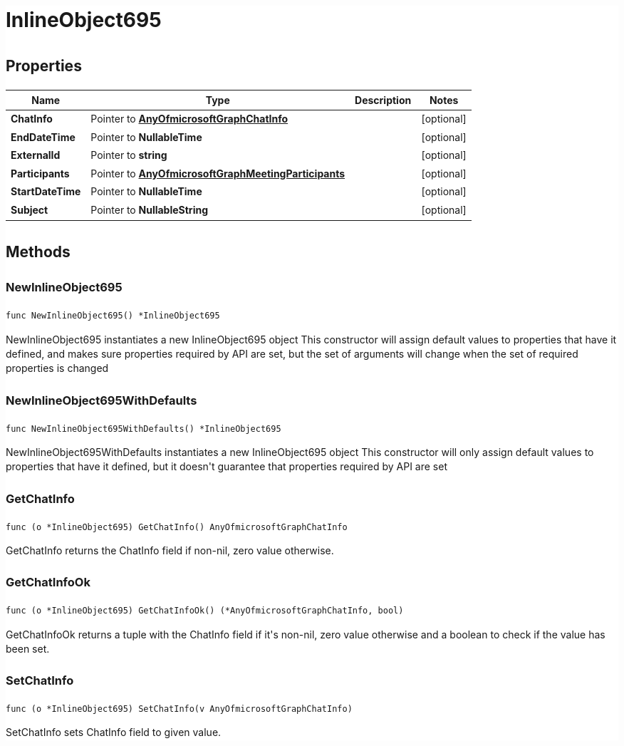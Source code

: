 # InlineObject695

## Properties

Name | Type | Description | Notes
------------ | ------------- | ------------- | -------------
**ChatInfo** | Pointer to [**AnyOfmicrosoftGraphChatInfo**](anyOf&lt;microsoft.graph.chatInfo&gt;.md) |  | [optional] 
**EndDateTime** | Pointer to **NullableTime** |  | [optional] 
**ExternalId** | Pointer to **string** |  | [optional] 
**Participants** | Pointer to [**AnyOfmicrosoftGraphMeetingParticipants**](anyOf&lt;microsoft.graph.meetingParticipants&gt;.md) |  | [optional] 
**StartDateTime** | Pointer to **NullableTime** |  | [optional] 
**Subject** | Pointer to **NullableString** |  | [optional] 

## Methods

### NewInlineObject695

`func NewInlineObject695() *InlineObject695`

NewInlineObject695 instantiates a new InlineObject695 object
This constructor will assign default values to properties that have it defined,
and makes sure properties required by API are set, but the set of arguments
will change when the set of required properties is changed

### NewInlineObject695WithDefaults

`func NewInlineObject695WithDefaults() *InlineObject695`

NewInlineObject695WithDefaults instantiates a new InlineObject695 object
This constructor will only assign default values to properties that have it defined,
but it doesn't guarantee that properties required by API are set

### GetChatInfo

`func (o *InlineObject695) GetChatInfo() AnyOfmicrosoftGraphChatInfo`

GetChatInfo returns the ChatInfo field if non-nil, zero value otherwise.

### GetChatInfoOk

`func (o *InlineObject695) GetChatInfoOk() (*AnyOfmicrosoftGraphChatInfo, bool)`

GetChatInfoOk returns a tuple with the ChatInfo field if it's non-nil, zero value otherwise
and a boolean to check if the value has been set.

### SetChatInfo

`func (o *InlineObject695) SetChatInfo(v AnyOfmicrosoftGraphChatInfo)`

SetChatInfo sets ChatInfo field to given value.
